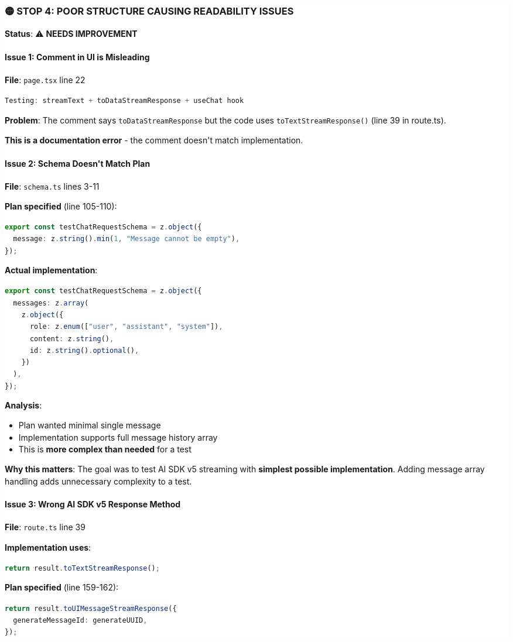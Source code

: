 ### 🟡 STOP 4: POOR STRUCTURE CAUSING READABILITY ISSUES

**Status**: ⚠️ **NEEDS IMPROVEMENT**

#### Issue 1: Comment in UI is Misleading
**File**: `page.tsx` line 22
```typescript
Testing: streamText + toDataStreamResponse + useChat hook
```

**Problem**: The comment says `toDataStreamResponse` but the code uses `toTextStreamResponse()` (line 39 in route.ts).

**This is a documentation error** - the comment doesn't match implementation.

#### Issue 2: Schema Doesn't Match Plan
**File**: `schema.ts` lines 3-11

**Plan specified** (line 105-110):
```typescript
export const testChatRequestSchema = z.object({
  message: z.string().min(1, "Message cannot be empty"),
});
```

**Actual implementation**:
```typescript
export const testChatRequestSchema = z.object({
  messages: z.array(
    z.object({
      role: z.enum(["user", "assistant", "system"]),
      content: z.string(),
      id: z.string().optional(),
    })
  ),
});
```

**Analysis**:
- Plan wanted minimal single message
- Implementation supports full message history array
- This is **more complex than needed** for a test

**Why this matters**: The goal was to test AI SDK v5 streaming with **simplest possible implementation**. Adding message array handling adds unnecessary complexity to a test.

#### Issue 3: Wrong AI SDK v5 Response Method
**File**: `route.ts` line 39

**Implementation uses**:
```typescript
return result.toTextStreamResponse();
```

**Plan specified** (line 159-162):
```typescript
return result.toUIMessageStreamResponse({
  generateMessageId: generateUUID,
});
```
